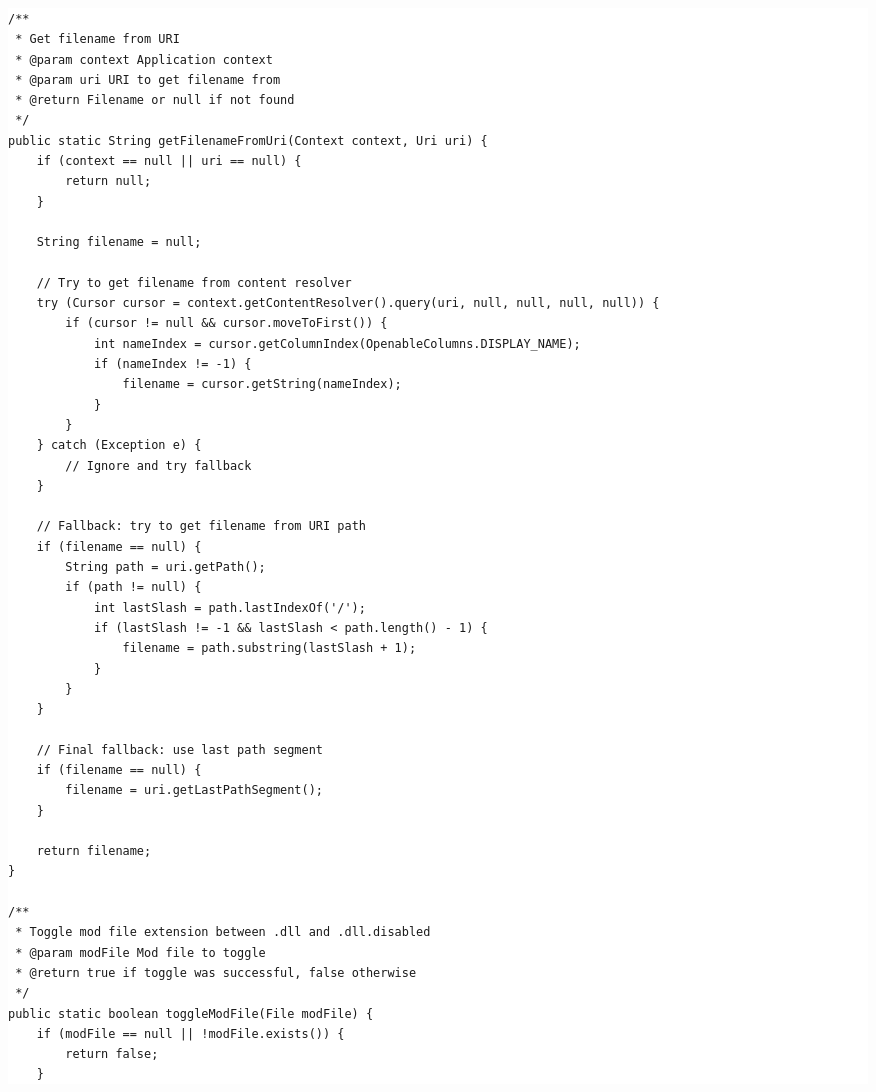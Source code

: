    /**
     * Get filename from URI
     * @param context Application context
     * @param uri URI to get filename from
     * @return Filename or null if not found
     */
    public static String getFilenameFromUri(Context context, Uri uri) {
        if (context == null || uri == null) {
            return null;
        }
        
        String filename = null;
        
        // Try to get filename from content resolver
        try (Cursor cursor = context.getContentResolver().query(uri, null, null, null, null)) {
            if (cursor != null && cursor.moveToFirst()) {
                int nameIndex = cursor.getColumnIndex(OpenableColumns.DISPLAY_NAME);
                if (nameIndex != -1) {
                    filename = cursor.getString(nameIndex);
                }
            }
        } catch (Exception e) {
            // Ignore and try fallback
        }
        
        // Fallback: try to get filename from URI path
        if (filename == null) {
            String path = uri.getPath();
            if (path != null) {
                int lastSlash = path.lastIndexOf('/');
                if (lastSlash != -1 && lastSlash < path.length() - 1) {
                    filename = path.substring(lastSlash + 1);
                }
            }
        }
        
        // Final fallback: use last path segment
        if (filename == null) {
            filename = uri.getLastPathSegment();
        }
        
        return filename;
    }
    
    /**
     * Toggle mod file extension between .dll and .dll.disabled
     * @param modFile Mod file to toggle
     * @return true if toggle was successful, false otherwise
     */
    public static boolean toggleModFile(File modFile) {
        if (modFile == null || !modFile.exists()) {
            return false;
        }
        